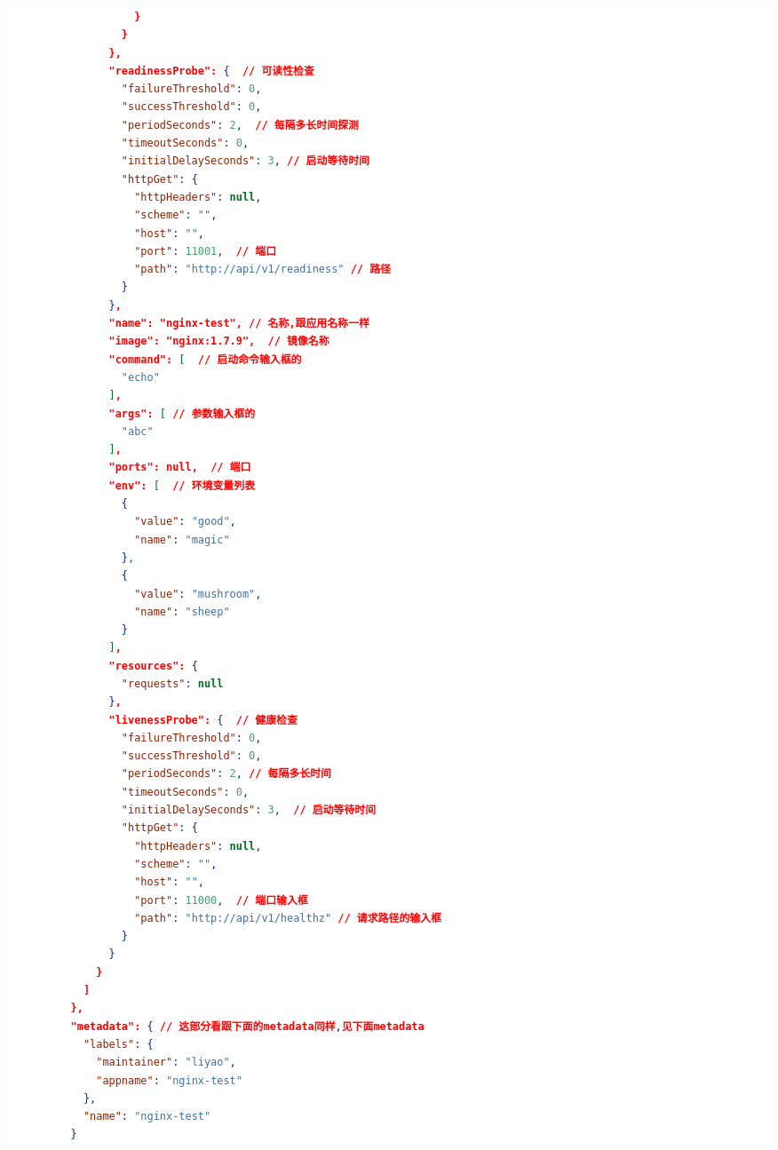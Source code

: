 ```json
                    }
                  }
                },
                "readinessProbe": {  // 可读性检查
                  "failureThreshold": 0,
                  "successThreshold": 0,
                  "periodSeconds": 2,  // 每隔多长时间探测
                  "timeoutSeconds": 0,
                  "initialDelaySeconds": 3, // 启动等待时间
                  "httpGet": {
                    "httpHeaders": null,
                    "scheme": "",
                    "host": "",
                    "port": 11001,  // 端口
                    "path": "http://api/v1/readiness" // 路径
                  }
                },
                "name": "nginx-test", // 名称,跟应用名称一样
                "image": "nginx:1.7.9",  // 镜像名称
                "command": [  // 启动命令输入框的
                  "echo"
                ],
                "args": [ // 参数输入框的
                  "abc"
                ],
                "ports": null,  // 端口
                "env": [  // 环境变量列表
                  {
                    "value": "good",
                    "name": "magic"
                  },
                  {
                    "value": "mushroom",
                    "name": "sheep"
                  }
                ],
                "resources": {
                  "requests": null
                },
                "livenessProbe": {  // 健康检查
                  "failureThreshold": 0,
                  "successThreshold": 0,
                  "periodSeconds": 2, // 每隔多长时间
                  "timeoutSeconds": 0,
                  "initialDelaySeconds": 3,  // 启动等待时间
                  "httpGet": {
                    "httpHeaders": null,
                    "scheme": "",
                    "host": "",
                    "port": 11000,  // 端口输入框
                    "path": "http://api/v1/healthz" // 请求路径的输入框
                  }
                }
              }
            ]
          },
          "metadata": { // 这部分看跟下面的metadata同样,见下面metadata
            "labels": {
              "maintainer": "liyao",
              "appname": "nginx-test"
            },
            "name": "nginx-test"
          }
```